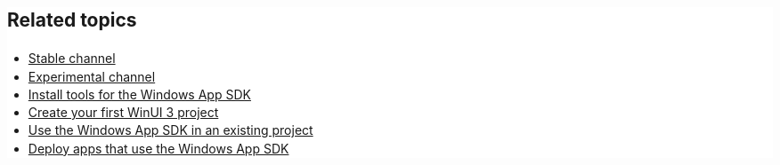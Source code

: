 ## Related topics

- [Stable channel](stable-channel.md)
- [Experimental channel](experimental-channel.md)
- [Install tools for the Windows App SDK](set-up-your-development-environment.md)
- [Create your first WinUI 3 project](../winui/winui3/create-your-first-winui3-app.md)
- [Use the Windows App SDK in an existing project](use-windows-app-sdk-in-existing-project.md)
- [Deploy apps that use the Windows App SDK](../package-and-deploy/index.md#use-the-windows-app-sdk)